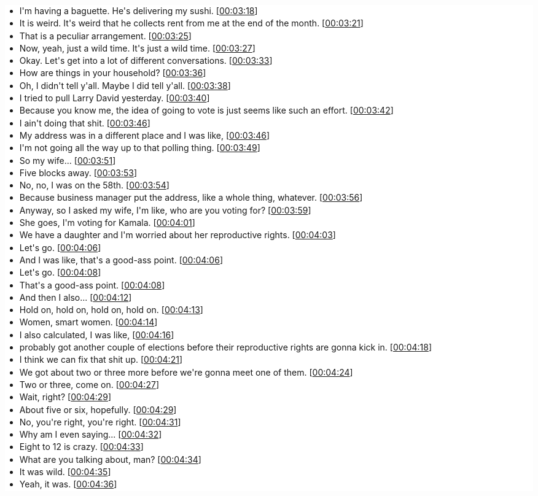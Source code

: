 *  I'm having a baguette. He's delivering my sushi. [[00:03:18](https://www.youtube.com/watch?v=KxPKu3kXeTM&t=198.64s)]
*  It is weird. It's weird that he collects rent from me at the end of the month. [[00:03:21](https://www.youtube.com/watch?v=KxPKu3kXeTM&t=201.92s)]
*  That is a peculiar arrangement. [[00:03:25](https://www.youtube.com/watch?v=KxPKu3kXeTM&t=205.52s)]
*  Now, yeah, just a wild time. It's just a wild time. [[00:03:27](https://www.youtube.com/watch?v=KxPKu3kXeTM&t=207.44s)]
*  Okay. Let's get into a lot of different conversations. [[00:03:33](https://www.youtube.com/watch?v=KxPKu3kXeTM&t=213.36s)]
*  How are things in your household? [[00:03:36](https://www.youtube.com/watch?v=KxPKu3kXeTM&t=216.48s)]
*  Oh, I didn't tell y'all. Maybe I did tell y'all. [[00:03:38](https://www.youtube.com/watch?v=KxPKu3kXeTM&t=218.24s)]
*  I tried to pull Larry David yesterday. [[00:03:40](https://www.youtube.com/watch?v=KxPKu3kXeTM&t=220.56s)]
*  Because you know me, the idea of going to vote is just seems like such an effort. [[00:03:42](https://www.youtube.com/watch?v=KxPKu3kXeTM&t=222.88000000000002s)]
*  I ain't doing that shit. [[00:03:46](https://www.youtube.com/watch?v=KxPKu3kXeTM&t=226.24s)]
*  My address was in a different place and I was like, [[00:03:46](https://www.youtube.com/watch?v=KxPKu3kXeTM&t=226.88000000000002s)]
*  I'm not going all the way up to that polling thing. [[00:03:49](https://www.youtube.com/watch?v=KxPKu3kXeTM&t=229.44000000000003s)]
*  So my wife... [[00:03:51](https://www.youtube.com/watch?v=KxPKu3kXeTM&t=231.92000000000002s)]
*  Five blocks away. [[00:03:53](https://www.youtube.com/watch?v=KxPKu3kXeTM&t=233.04000000000002s)]
*  No, no, I was on the 58th. [[00:03:54](https://www.youtube.com/watch?v=KxPKu3kXeTM&t=234.0s)]
*  Because business manager put the address, like a whole thing, whatever. [[00:03:56](https://www.youtube.com/watch?v=KxPKu3kXeTM&t=236.4s)]
*  Anyway, so I asked my wife, I'm like, who are you voting for? [[00:03:59](https://www.youtube.com/watch?v=KxPKu3kXeTM&t=239.76000000000002s)]
*  She goes, I'm voting for Kamala. [[00:04:01](https://www.youtube.com/watch?v=KxPKu3kXeTM&t=241.84s)]
*  We have a daughter and I'm worried about her reproductive rights. [[00:04:03](https://www.youtube.com/watch?v=KxPKu3kXeTM&t=243.60000000000002s)]
*  Let's go. [[00:04:06](https://www.youtube.com/watch?v=KxPKu3kXeTM&t=246.0s)]
*  And I was like, that's a good-ass point. [[00:04:06](https://www.youtube.com/watch?v=KxPKu3kXeTM&t=246.56s)]
*  Let's go. [[00:04:08](https://www.youtube.com/watch?v=KxPKu3kXeTM&t=248.16000000000003s)]
*  That's a good-ass point. [[00:04:08](https://www.youtube.com/watch?v=KxPKu3kXeTM&t=248.72000000000003s)]
*  And then I also... [[00:04:12](https://www.youtube.com/watch?v=KxPKu3kXeTM&t=252.08s)]
*  Hold on, hold on, hold on, hold on. [[00:04:13](https://www.youtube.com/watch?v=KxPKu3kXeTM&t=253.12s)]
*  Women, smart women. [[00:04:14](https://www.youtube.com/watch?v=KxPKu3kXeTM&t=254.56s)]
*  I also calculated, I was like, [[00:04:16](https://www.youtube.com/watch?v=KxPKu3kXeTM&t=256.24s)]
*  probably got another couple of elections before their reproductive rights are gonna kick in. [[00:04:18](https://www.youtube.com/watch?v=KxPKu3kXeTM&t=258.32s)]
*  I think we can fix that shit up. [[00:04:21](https://www.youtube.com/watch?v=KxPKu3kXeTM&t=261.92s)]
*  We got about two or three more before we're gonna meet one of them. [[00:04:24](https://www.youtube.com/watch?v=KxPKu3kXeTM&t=264.32s)]
*  Two or three, come on. [[00:04:27](https://www.youtube.com/watch?v=KxPKu3kXeTM&t=267.92s)]
*  Wait, right? [[00:04:29](https://www.youtube.com/watch?v=KxPKu3kXeTM&t=269.2s)]
*  About five or six, hopefully. [[00:04:29](https://www.youtube.com/watch?v=KxPKu3kXeTM&t=269.6s)]
*  No, you're right, you're right. [[00:04:31](https://www.youtube.com/watch?v=KxPKu3kXeTM&t=271.36s)]
*  Why am I even saying... [[00:04:32](https://www.youtube.com/watch?v=KxPKu3kXeTM&t=272.0s)]
*  Eight to 12 is crazy. [[00:04:33](https://www.youtube.com/watch?v=KxPKu3kXeTM&t=273.12s)]
*  What are you talking about, man? [[00:04:34](https://www.youtube.com/watch?v=KxPKu3kXeTM&t=274.56s)]
*  It was wild. [[00:04:35](https://www.youtube.com/watch?v=KxPKu3kXeTM&t=275.92s)]
*  Yeah, it was. [[00:04:36](https://www.youtube.com/watch?v=KxPKu3kXeTM&t=276.64s)]